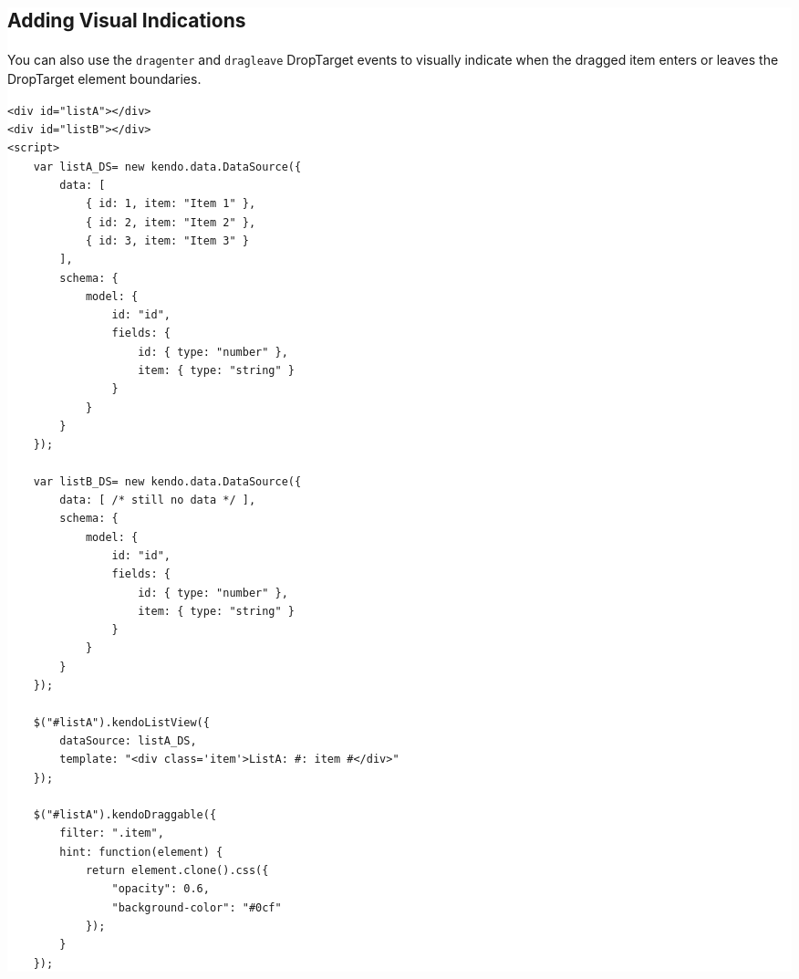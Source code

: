 ## Adding Visual Indications

You can also use the `dragenter` and `dragleave` DropTarget events to visually indicate when the dragged item enters or leaves the DropTarget element boundaries.

    <div id="listA"></div>
    <div id="listB"></div>
    <script>
        var listA_DS= new kendo.data.DataSource({
            data: [
                { id: 1, item: "Item 1" },
                { id: 2, item: "Item 2" },
                { id: 3, item: "Item 3" }
            ],
            schema: {
                model: {
                    id: "id",
                    fields: {
                        id: { type: "number" },
                        item: { type: "string" }
                    }
                }
            }
        });

        var listB_DS= new kendo.data.DataSource({
            data: [ /* still no data */ ],
            schema: {
                model: {
                    id: "id",
                    fields: {
                        id: { type: "number" },
                        item: { type: "string" }
                    }
                }
            }
        });

        $("#listA").kendoListView({
            dataSource: listA_DS,
            template: "<div class='item'>ListA: #: item #</div>"
        });

        $("#listA").kendoDraggable({
            filter: ".item",
            hint: function(element) {
                return element.clone().css({
                    "opacity": 0.6,
                    "background-color": "#0cf"
                });
            }
        });
